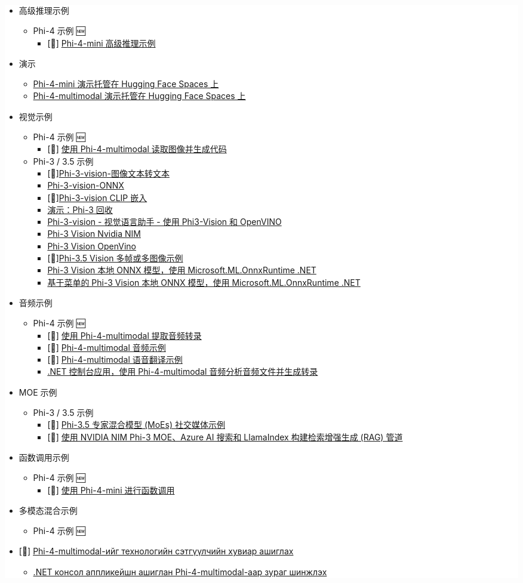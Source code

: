   - 高级推理示例
    - Phi-4 示例 🆕
      - [📓] [Phi-4-mini 高级推理示例](./md/02.Application/03.AdvancedReasoning/Phi4/AdvancedResoningPhi4mini/README.md)
  
  - 演示
      - [Phi-4-mini 演示托管在 Hugging Face Spaces 上](https://huggingface.co/spaces/microsoft/phi-4-mini?WT.mc_id=aiml-137032-kinfeylo)
      - [Phi-4-multimodal 演示托管在 Hugging Face Spaces 上](https://huggingface.co/spaces/microsoft/phi-4-multimodal?WT.mc_id=aiml-137032-kinfeylo)
  - 视觉示例
    - Phi-4 示例 🆕
      - [📓] [使用 Phi-4-multimodal 读取图像并生成代码](./md/02.Application/04.Vision/Phi4/CreateFrontend/README.md) 
    - Phi-3 / 3.5 示例
      -  [📓][Phi-3-vision-图像文本转文本](../../md/02.Application/04.Vision/Phi3/E2E_Phi-3-vision-image-text-to-text-online-endpoint.ipynb)
      - [Phi-3-vision-ONNX](https://onnxruntime.ai/docs/genai/tutorials/phi3-v.html)
      - [📓][Phi-3-vision CLIP 嵌入](../../md/02.Application/04.Vision/Phi3/E2E_Phi-3-vision-image-text-to-text-online-endpoint.ipynb)
      - [演示：Phi-3 回收](https://github.com/jennifermarsman/PhiRecycling/)
      - [Phi-3-vision - 视觉语言助手 - 使用 Phi3-Vision 和 OpenVINO](https://docs.openvino.ai/nightly/notebooks/phi-3-vision-with-output.html)
      - [Phi-3 Vision Nvidia NIM](./md/02.Application/04.Vision/Phi3/E2E_Nvidia_NIM_Vision.md)
      - [Phi-3 Vision OpenVino](./md/02.Application/04.Vision/Phi3/E2E_OpenVino_Phi3Vision.md)
      - [📓][Phi-3.5 Vision 多帧或多图像示例](../../md/02.Application/04.Vision/Phi3/phi3-vision-demo.ipynb)
      - [Phi-3 Vision 本地 ONNX 模型，使用 Microsoft.ML.OnnxRuntime .NET](../../md/04.HOL/dotnet/src/LabsPhi303)
      - [基于菜单的 Phi-3 Vision 本地 ONNX 模型，使用 Microsoft.ML.OnnxRuntime .NET](../../md/04.HOL/dotnet/src/LabsPhi304)

  - 音频示例
    - Phi-4 示例 🆕
      - [📓] [使用 Phi-4-multimodal 提取音频转录](./md/02.Application/05.Audio/Phi4/Transciption/README.md)
      - [📓] [Phi-4-multimodal 音频示例](../../md/02.Application/05.Audio/Phi4/Siri/demo.ipynb)
      - [📓] [Phi-4-multimodal 语音翻译示例](../../md/02.Application/05.Audio/Phi4/Translate/demo.ipynb)
      - [.NET 控制台应用，使用 Phi-4-multimodal 音频分析音频文件并生成转录](../../md/04.HOL/dotnet/src/LabsPhi4-MultiModal-02Audio)

  - MOE 示例
    - Phi-3 / 3.5 示例
      - [📓] [Phi-3.5 专家混合模型 (MoEs) 社交媒体示例](../../md/02.Application/06.MoE/Phi3/phi3_moe_demo.ipynb)
      - [📓] [使用 NVIDIA NIM Phi-3 MOE、Azure AI 搜索和 LlamaIndex 构建检索增强生成 (RAG) 管道](../../md/02.Application/06.MoE/Phi3/azure-ai-search-nvidia-rag.ipynb)
  - 函数调用示例
    - Phi-4 示例 🆕
      -  [📓] [使用 Phi-4-mini 进行函数调用](./md/02.Application/07.FunctionCalling/Phi4/FunctionCallingBasic/README.md)
  - 多模态混合示例
    - Phi-4 示例 🆕
-  [📓] [Phi-4-multimodal-ийг технологийн сэтгүүлчийн хувиар ашиглах](../../md/02.Application/08.Multimodel/Phi4/TechJournalist/phi_4_mm_audio_text_publish_news.ipynb)
      - [.NET консол аппликейшн ашиглан Phi-4-multimodal-аар зураг шинжлэх](../../md/04.HOL/dotnet/src/LabsPhi4-MultiModal-01Images)
